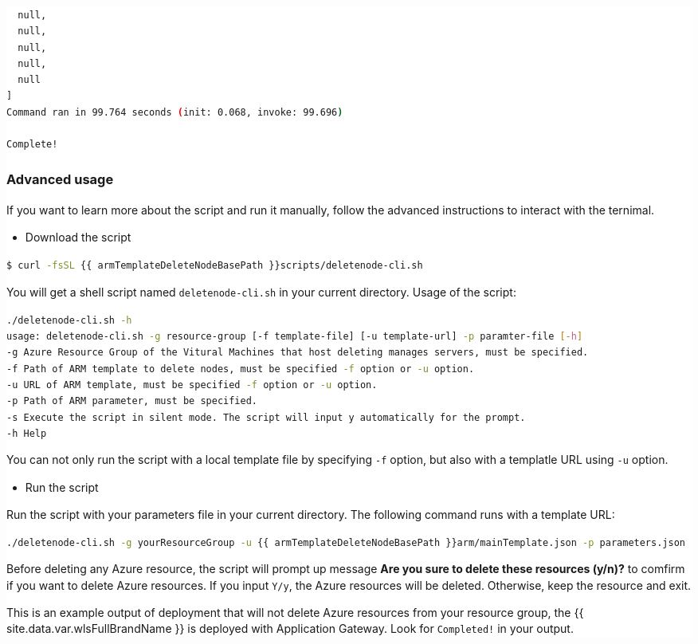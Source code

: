 ```bash
  null,
  null,
  null,
  null,
  null
]
Command ran in 99.764 seconds (init: 0.068, invoke: 99.696)

Complete!
```

### Advanced usage

If you want to learn more about the script and run it manually, follow the advanced instructions to interact with the ternimal.

  * Download the script

  ```bash
  $ curl -fsSL {{ armTemplateDeleteNodeBasePath }}scripts/deletenode-cli.sh
  ```

  You will get a shell script named `deletenode-cli.sh` in your current directory. Usage of the script:

  ```bash
  ./deletenode-cli.sh -h
  usage: deletenode-cli.sh -g resource-group [-f template-file] [-u template-url] -p paramter-file [-h]
  -g Azure Resource Group of the Vitural Machines that host deleting manages servers, must be specified.
  -f Path of ARM template to delete nodes, must be specified -f option or -u option.
  -u URL of ARM template, must be specified -f option or -u option.
  -p Path of ARM parameter, must be specified.
  -s Execute the script in silent mode. The script will input y automatically for the prompt.
  -h Help
  ```

  You can not only run the script with a local template file by specifying `-f` option, but also with a templatle URL using `-u` option.

  * Run the script

  Run the script with your parameters file in your current directory. The following command runs with a template URL:

  ```bash 
  ./deletenode-cli.sh -g yourResourceGroup -u {{ armTemplateDeleteNodeBasePath }}arm/mainTemplate.json -p parameters.json
  ```

  Before deleting any Azure resource, the script will prompt up message **Are you sure to delete these resources (y/n)?** to comfirm if you want to delete Azure resources. If you input `Y/y`, the Azure resources will be deleted. Otherwise, keep the resource and exit.

  This is an example output of deployment that will not delete Azure resources from your resource group, the  {{ site.data.var.wlsFullBrandName }} is deployed with Application Gateway.  Look for `Completed!` in your output.
